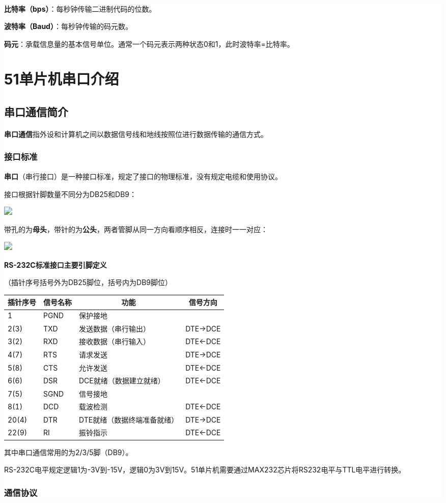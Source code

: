 **比特率（bps）**：每秒钟传输二进制代码的位数。

**波特率（Baud）**：每秒钟传输的码元数。

**码元**：承载信息量的基本信号单位。通常一个码元表示两种状态0和1，此时波特率=比特率。

# 51单片机串口介绍

## 串口通信简介

**串口通信**指外设和计算机之间以数据信号线和地线按照位进行数据传输的通信方式。

### 接口标准

**串口**（串行接口）是一种接口标准，规定了接口的物理标准，没有规定电缆和使用协议。

接口根据针脚数量不同分为DB25和DB9：

![](https://i-blog.csdnimg.cn/direct/6d1728d932924111a81f8c221a16d3b6.png)

带孔的为**母头**，带针的为**公头**，两者管脚从同一方向看顺序相反，连接时一一对应：

![](https://i-blog.csdnimg.cn/direct/b4a5a395d4bd4ae9b2997ada83f2654c.png)

**RS-232C标准接口主要引脚定义**

（插针序号括号外为DB25脚位，括号内为DB9脚位）

| 插针序号  | 信号名称 | 功能              | 信号方向    |
| ----- | ---- | --------------- | ------- |
| 1     | PGND | 保护接地            |         |
| 2(3)  | TXD  | 发送数据（串行输出）      | DTE→DCE |
| 3(2)  | RXD  | 接收数据（串行输入）      | DTE←DCE |
| 4(7)  | RTS  | 请求发送            | DTE→DCE |
| 5(8)  | CTS  | 允许发送            | DTE←DCE |
| 6(6)  | DSR  | DCE就绪（数据建立就绪）   | DTE←DCE |
| 7(5)  | SGND | 信号接地            |         |
| 8(1)  | DCD  | 载波检测            | DTE←DCE |
| 20(4) | DTR  | DTE就绪（数据终端准备就绪） | DTE→DCE |
| 22(9) | RI   | 振铃指示            | DTE←DCE |

其中串口通信常用的为2/3/5脚（DB9）。

RS-232C电平规定逻辑1为-3V到-15V，逻辑0为3V到15V。51单片机需要通过MAX232芯片将RS232电平与TTL电平进行转换。

### 通信协议

